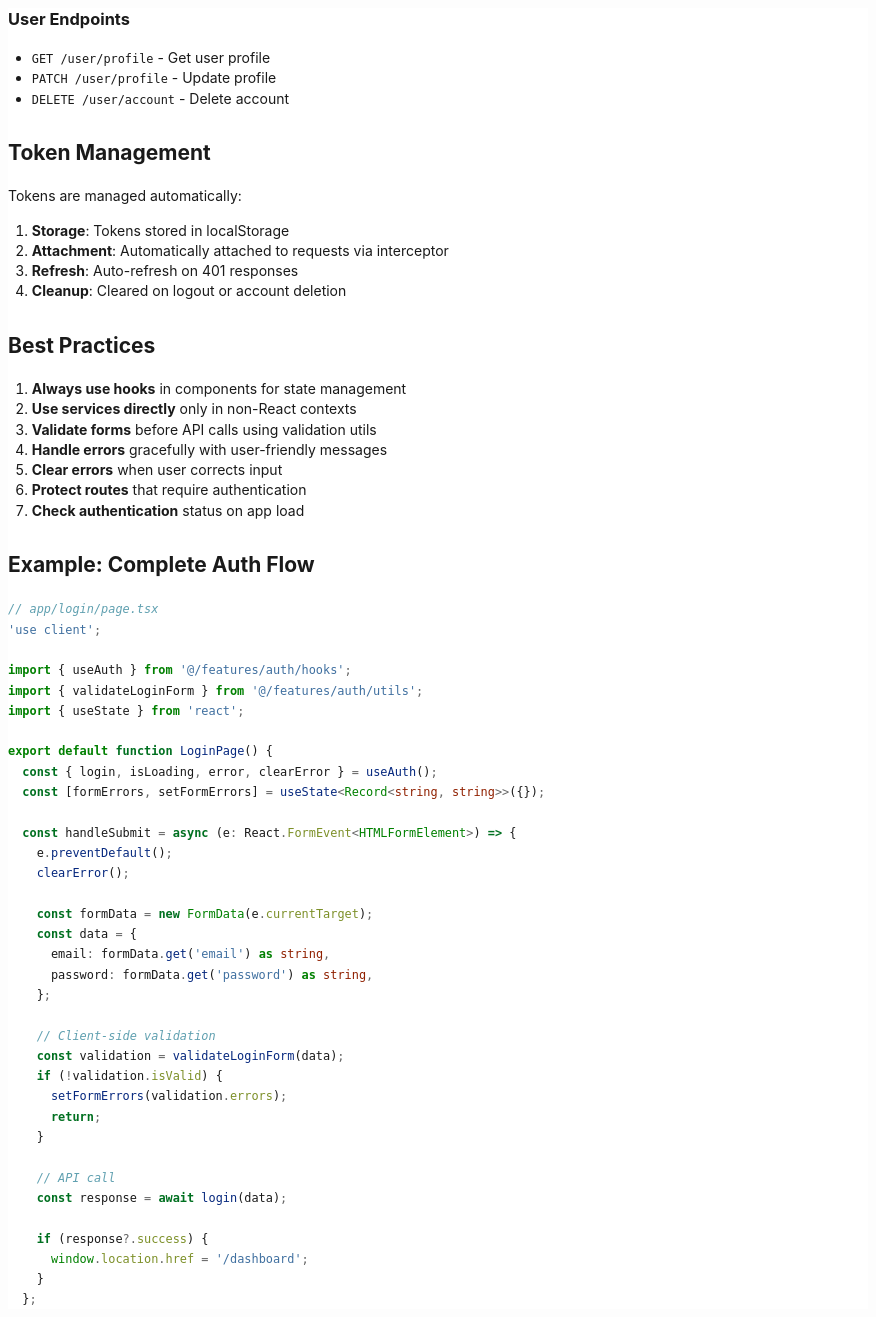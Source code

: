 ### User Endpoints
- `GET /user/profile` - Get user profile
- `PATCH /user/profile` - Update profile
- `DELETE /user/account` - Delete account

## Token Management

Tokens are managed automatically:

1. **Storage**: Tokens stored in localStorage
2. **Attachment**: Automatically attached to requests via interceptor
3. **Refresh**: Auto-refresh on 401 responses
4. **Cleanup**: Cleared on logout or account deletion

## Best Practices

1. **Always use hooks** in components for state management
2. **Use services directly** only in non-React contexts
3. **Validate forms** before API calls using validation utils
4. **Handle errors** gracefully with user-friendly messages
5. **Clear errors** when user corrects input
6. **Protect routes** that require authentication
7. **Check authentication** status on app load

## Example: Complete Auth Flow

```typescript
// app/login/page.tsx
'use client';

import { useAuth } from '@/features/auth/hooks';
import { validateLoginForm } from '@/features/auth/utils';
import { useState } from 'react';

export default function LoginPage() {
  const { login, isLoading, error, clearError } = useAuth();
  const [formErrors, setFormErrors] = useState<Record<string, string>>({});

  const handleSubmit = async (e: React.FormEvent<HTMLFormElement>) => {
    e.preventDefault();
    clearError();
    
    const formData = new FormData(e.currentTarget);
    const data = {
      email: formData.get('email') as string,
      password: formData.get('password') as string,
    };

    // Client-side validation
    const validation = validateLoginForm(data);
    if (!validation.isValid) {
      setFormErrors(validation.errors);
      return;
    }

    // API call
    const response = await login(data);
    
    if (response?.success) {
      window.location.href = '/dashboard';
    }
  };

```
